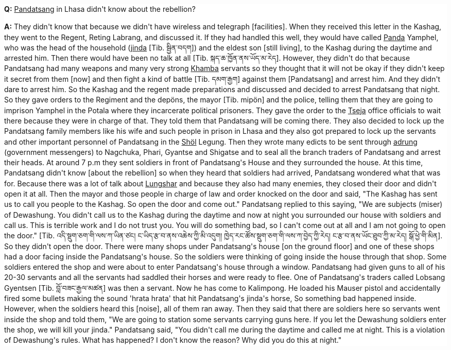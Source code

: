 **Q:**  <a href="#" data-tooltip="[tib. སྤོམ་མདའ་ཚང] A name of a Khamba trading family that became Tibetan government lay officials.">Pandatsang</a> in Lhasa didn't know about the rebellion?   

**A:**  They didn't know that because we didn't have wireless and telegraph [facilities]. When they received this letter in the Kashag, they went to the Regent, Reting Labrang, and discussed it. If they had handled this well, they would have called <a href="#" data-tooltip="[tib. སྤོམ་མདའ] The abbreviated name of a Khamba trading family (Pandatsang), one branch of whom became lay officials in the Tibetan government.">Panda</a> Yamphel, who was the head of the household (<a href="#" data-tooltip="[tib. སྤྱིན་བདག] A patron or sponsor, usually of a monastery, ritual ceremony or religious teaching. This term is also used as a title for famous patrons. For example, Andrutsang Gombo Tashi, the head of Chushigandru, was commonly referred to as Andru Jinda because he had sponsored major religious ceremonies.">jinda</a> [Tib. སྦྱིན་བདག]) and the eldest son [still living], to the Kashag during the daytime and arrested him. Then there would have been no talk at all [Tib. སྐད་ཆ་ཁྱོན་ནས་ཡོད་མ་རེད]. However, they didn't do that because Pandatsang had many weapons and many very strong <a href="#" data-tooltip="[tib. ཁམས་པ] A person from the Kham region, a Tibetan from the Khamba (Khampa) sub-cultural group.">Khamba</a> servants so they thought that it will not be okay if they didn't keep it secret from them [now] and then fight a kind of battle [Tib. དམག་རྒྱག] against them [Pandatsang] and arrest him. And they didn't dare to arrest him. So the Kashag and the regent made preparations and discussed and decided to arrest Pandatsang that night. So they gave orders to the Regiment and the depöns, the mayor [Tib. mipön] and the police, telling them that they are going to imprison Yamphel in the Potala where they incarcerate political prisoners. They gave the order to the <a href="#" data-tooltip="[tib. རྩེ་ཕྱག] 1. The Treasury Office that was located in the Potala and supplied items for the Dalai Lama. 2. The name/title of the officials who headed the Tseja Office.">Tseja</a> office officials to wait there because they were in charge of that. They told them that Pandatsang will be coming there. They also decided to lock up the Pandatsang family members like his wife and such people in prison in Lhasa and they also got prepared to lock up the servants and other important personnel of Pandatsang in the <a href="#" data-tooltip="[tib. ཞོལ] The walled town beneath the Potala Palace in Lhasa.">Shöl</a> Legung. Then they wrote many edicts to be sent through <a href="#" data-tooltip="[tib. ཨ་དྲུང] Official government messengers who carried government letters, edicts, etc. traveling from relay-station to relay-station using corvée animals and people.">adrung</a> (government messengers) to Nagchuka, Phari, Gyantse and Shigatse and to seal all the branch traders of Pandatsang and arrest their heads. At around 7 p.m they sent soldiers in front of Pandatsang's House and they surrounded the house. At this time, Pandatsang didn't know [about the rebellion] so when they heard that soldiers had arrived, Pandatsang wondered what that was for. Because there was a lot of talk about <a href="#" data-tooltip="[tib. ལུང་ཤར] The family name of a famous aristocratic lay official during the time of the 13th Dalai Lama and the Regent Reting.">Lungshar</a> and because they also had many enemies, they closed their door and didn't open it at all. Then the mayor and those people in charge of law and order knocked on the door and said, "The Kashag has sent us to call you people to the Kashag. So open the door and come out." Pandatsang replied to this saying, "We are subjects (miser) of Dewashung. You didn't call us to the Kashag during the daytime and now at night you surrounded our house with soldiers and call us. This is terrible work and I do not trust you. You will do something bad, so I can't come out at all and I am not going to open the door." [Tib. འདི་སྡུག་ཅག་གི་ལས་ཀ་ཡིན་ཙང། ང་ཡིད་རྩ་བ་ནས་འཆེས་ཀྱི་མི་འདུག། ཁྱེད་རང་ཚོས་སྡུག་ཅག་གི་ལས་ཀ་བྱེད་ཀྱི་རེད། ང་རྩ་བ་ནས་ཡོང་ཐུབ་ཀྱི་མ་རེད། སྒོ་ཕྱེ་གི་མིན]. So they didn't open the door. There were many shops under Pandatsang's house [on the ground floor] and one of these shops had a door facing inside the Pandatsang's house. So the soldiers were thinking of going inside the house through that shop. Some soldiers entered the shop and were about to enter Pandatsang's house through a window. Pandatsang had given guns to all of his 20-30 servants and all the servants had saddled their horses and were ready to flee. One of Pandatsang's traders called Lobsang Gyentsen [Tib. བློ་བཟང་རྒྱལ་མཚན] was then a servant. Now he has come to Kalimpong. He loaded his Mauser pistol and accidentally fired some bullets making the sound 'hrata hrata' that hit Pandatsang's jinda's horse, So something bad happened inside. However, when the soldiers heard this [noise], all of them ran away. Then they said that there are soldiers here so servants went inside the shop and told them, "We are going to station some servants carrying guns here. If you let the Dewashung soldiers enter the shop, we will kill your jinda." Pandatsang said, "You didn't call me during the daytime and called me at night. This is a violation of Dewashung's rules. What has happened? I don't know the reason? Why did you do this at night."   
